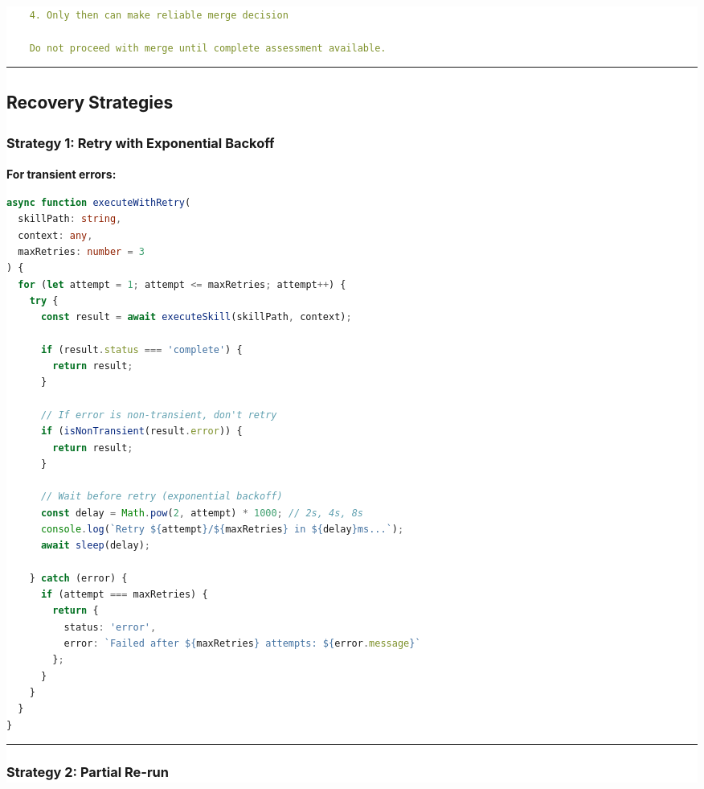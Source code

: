 ```yaml
    4. Only then can make reliable merge decision

    Do not proceed with merge until complete assessment available.
```

---

## Recovery Strategies

### Strategy 1: Retry with Exponential Backoff

**For transient errors:**
```typescript
async function executeWithRetry(
  skillPath: string,
  context: any,
  maxRetries: number = 3
) {
  for (let attempt = 1; attempt <= maxRetries; attempt++) {
    try {
      const result = await executeSkill(skillPath, context);

      if (result.status === 'complete') {
        return result;
      }

      // If error is non-transient, don't retry
      if (isNonTransient(result.error)) {
        return result;
      }

      // Wait before retry (exponential backoff)
      const delay = Math.pow(2, attempt) * 1000; // 2s, 4s, 8s
      console.log(`Retry ${attempt}/${maxRetries} in ${delay}ms...`);
      await sleep(delay);

    } catch (error) {
      if (attempt === maxRetries) {
        return {
          status: 'error',
          error: `Failed after ${maxRetries} attempts: ${error.message}`
        };
      }
    }
  }
}
```

---

### Strategy 2: Partial Re-run
